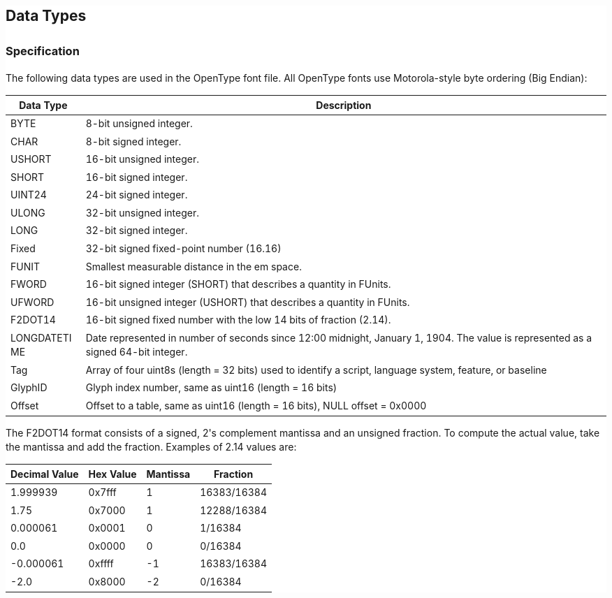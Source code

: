 ## Data Types

### Specification

The following data types are used in the OpenType font file. All
OpenType fonts use Motorola-style byte ordering (Big Endian):

| Data Type    | Description                                                                                                                       |
| ------------ | --------------------------------------------------------------------------------------------------------------------------------- |
| BYTE         | 8-bit unsigned integer.                                                                                                           |
| CHAR         | 8-bit signed integer.                                                                                                             |
| USHORT       | 16-bit unsigned integer.                                                                                                          |
| SHORT        | 16-bit signed integer.                                                                                                            |
| UINT24       | 24-bit signed integer.                                                                                                            |
| ULONG        | 32-bit unsigned integer.                                                                                                          |
| LONG         | 32-bit signed integer.                                                                                                            |
| Fixed        | 32-bit signed fixed-point number (16.16)                                                                                          |
| FUNIT        | Smallest measurable distance in the em space.                                                                                     |
| FWORD        | 16-bit signed integer (SHORT) that describes a quantity in FUnits.                                                                |
| UFWORD       | 16-bit unsigned integer (USHORT) that describes a quantity in FUnits.                                                             |
| F2DOT14      | 16-bit signed fixed number with the low 14 bits of fraction (2.14).                                                               |
| LONGDATETIME | Date represented in number of seconds since 12:00 midnight, January 1, 1904. The value is represented as a signed 64-bit integer. |
| Tag          | Array of four uint8s (length = 32 bits) used to identify a script, language system, feature, or baseline                          |
| GlyphID      | Glyph index number, same as uint16 (length = 16 bits)                                                                             |
| Offset       | Offset to a table, same as uint16 (length = 16 bits), NULL offset = 0x0000                                                        |

The F2DOT14 format consists of a signed, 2's complement mantissa and an
unsigned fraction. To compute the actual value, take the mantissa and
add the fraction. Examples of 2.14 values are:

| Decimal Value | Hex Value | Mantissa | Fraction    |
| ------------- | --------- | -------- | ----------- |
| 1.999939      | 0x7fff    | 1        | 16383/16384 |
| 1.75          | 0x7000    | 1        | 12288/16384 |
| 0.000061      | 0x0001    | 0        | 1/16384     |
| 0.0           | 0x0000    | 0        | 0/16384     |
| \-0.000061    | 0xffff    | \-1      | 16383/16384 |
| \-2.0         | 0x8000    | \-2      | 0/16384     |
